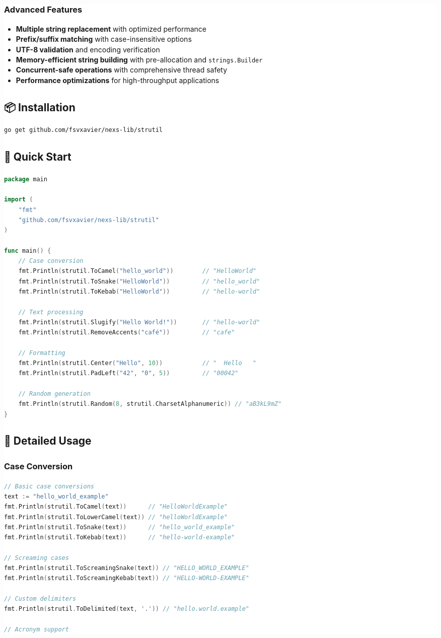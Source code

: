 ### Advanced Features
- **Multiple string replacement** with optimized performance
- **Prefix/suffix matching** with case-insensitive options
- **UTF-8 validation** and encoding verification
- **Memory-efficient string building** with pre-allocation and `strings.Builder`
- **Concurrent-safe operations** with comprehensive thread safety
- **Performance optimizations** for high-throughput applications

## 📦 Installation

```bash
go get github.com/fsvxavier/nexs-lib/strutil
```

## 🎯 Quick Start

```go
package main

import (
    "fmt"
    "github.com/fsvxavier/nexs-lib/strutil"
)

func main() {
    // Case conversion
    fmt.Println(strutil.ToCamel("hello_world"))        // "HelloWorld"
    fmt.Println(strutil.ToSnake("HelloWorld"))         // "hello_world"
    fmt.Println(strutil.ToKebab("HelloWorld"))         // "hello-world"
    
    // Text processing
    fmt.Println(strutil.Slugify("Hello World!"))       // "hello-world"
    fmt.Println(strutil.RemoveAccents("café"))         // "cafe"
    
    // Formatting
    fmt.Println(strutil.Center("Hello", 10))           // "  Hello   "
    fmt.Println(strutil.PadLeft("42", "0", 5))         // "00042"
    
    // Random generation
    fmt.Println(strutil.Random(8, strutil.CharsetAlphanumeric)) // "aB3kL9mZ"
}
```

## 📖 Detailed Usage

### Case Conversion

```go
// Basic case conversions
text := "hello_world_example"
fmt.Println(strutil.ToCamel(text))      // "HelloWorldExample"
fmt.Println(strutil.ToLowerCamel(text)) // "helloWorldExample"
fmt.Println(strutil.ToSnake(text))      // "hello_world_example"
fmt.Println(strutil.ToKebab(text))      // "hello-world-example"

// Screaming cases
fmt.Println(strutil.ToScreamingSnake(text)) // "HELLO_WORLD_EXAMPLE"
fmt.Println(strutil.ToScreamingKebab(text)) // "HELLO-WORLD-EXAMPLE"

// Custom delimiters
fmt.Println(strutil.ToDelimited(text, '.')) // "hello.world.example"

// Acronym support
```